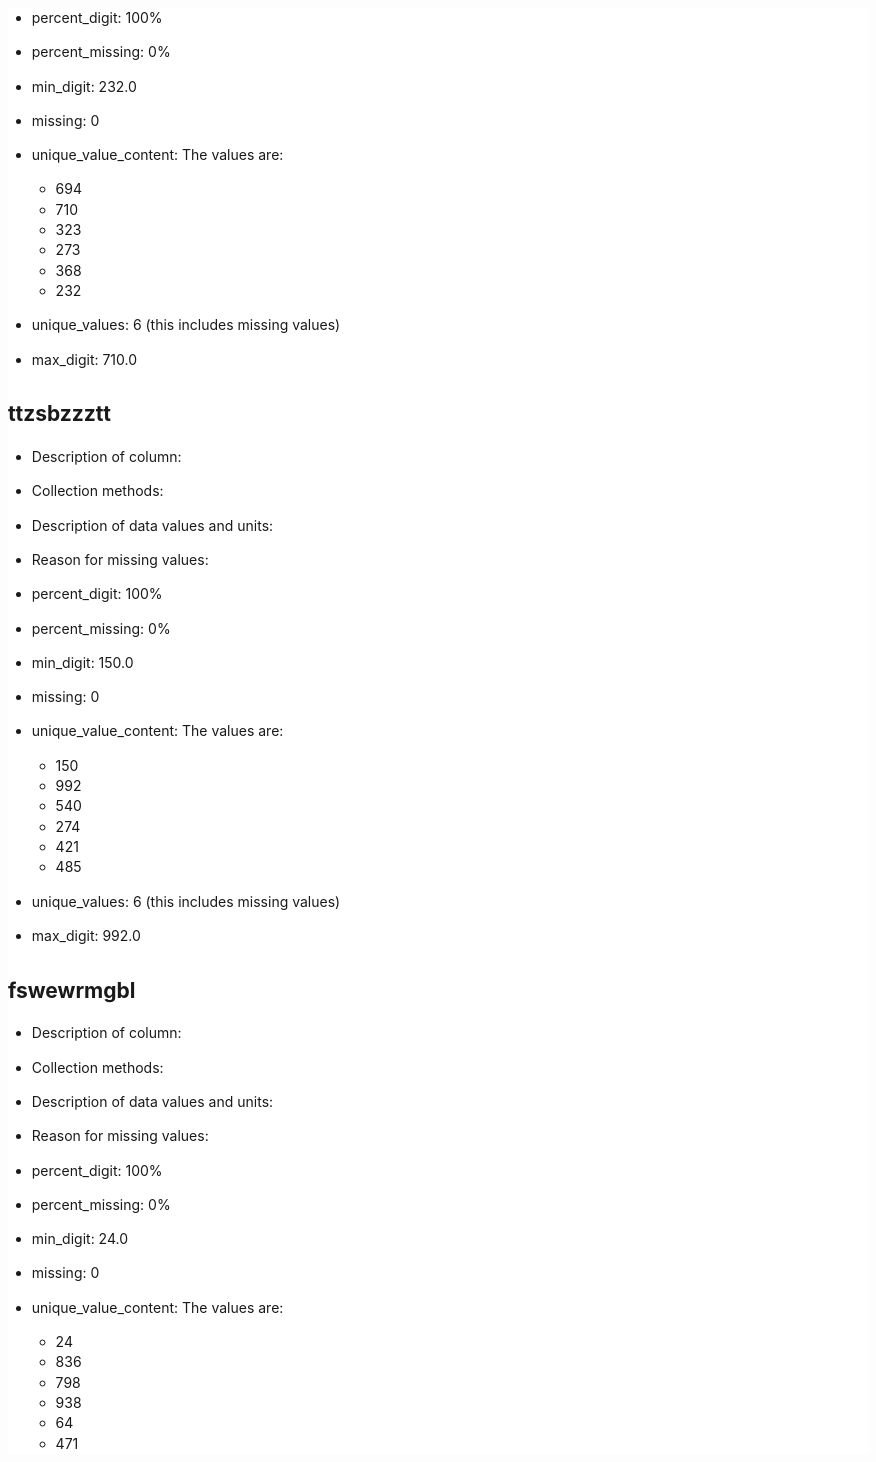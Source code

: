 * percent_digit: 100%
* percent_missing: 0%
* min_digit: 232.0
* missing: 0
* unique_value_content: The values are:
	* 694
	* 710
	* 323
	* 273
	* 368
	* 232

* unique_values: 6 (this includes missing values)
* max_digit: 710.0

**ttzsbzzztt**
------------
* Description of column: 
* Collection methods: 
* Description of data values and units: 
* Reason for missing values: 

* percent_digit: 100%
* percent_missing: 0%
* min_digit: 150.0
* missing: 0
* unique_value_content: The values are:
	* 150
	* 992
	* 540
	* 274
	* 421
	* 485

* unique_values: 6 (this includes missing values)
* max_digit: 992.0

**fswewrmgbl**
------------
* Description of column: 
* Collection methods: 
* Description of data values and units: 
* Reason for missing values: 

* percent_digit: 100%
* percent_missing: 0%
* min_digit: 24.0
* missing: 0
* unique_value_content: The values are:
	* 24
	* 836
	* 798
	* 938
	* 64
	* 471
